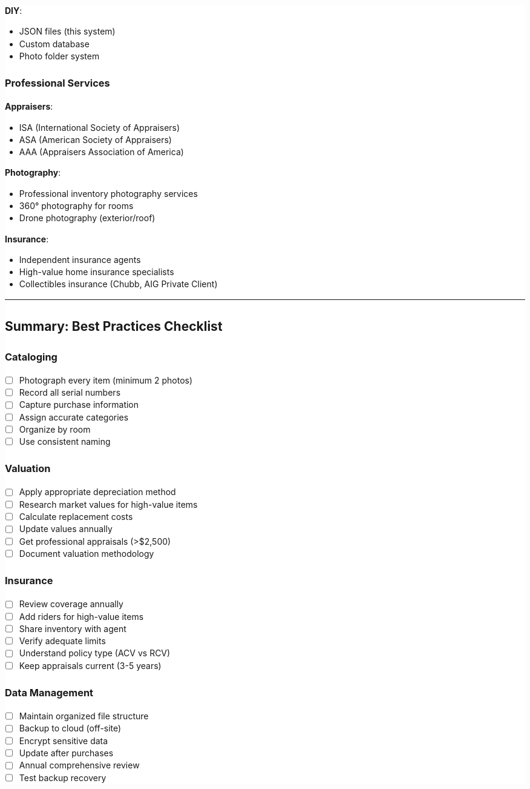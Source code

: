 **DIY**:
- JSON files (this system)
- Custom database
- Photo folder system

### Professional Services

**Appraisers**:
- ISA (International Society of Appraisers)
- ASA (American Society of Appraisers)
- AAA (Appraisers Association of America)

**Photography**:
- Professional inventory photography services
- 360° photography for rooms
- Drone photography (exterior/roof)

**Insurance**:
- Independent insurance agents
- High-value home insurance specialists
- Collectibles insurance (Chubb, AIG Private Client)

---

## Summary: Best Practices Checklist

### Cataloging
- [ ] Photograph every item (minimum 2 photos)
- [ ] Record all serial numbers
- [ ] Capture purchase information
- [ ] Assign accurate categories
- [ ] Organize by room
- [ ] Use consistent naming

### Valuation
- [ ] Apply appropriate depreciation method
- [ ] Research market values for high-value items
- [ ] Calculate replacement costs
- [ ] Update values annually
- [ ] Get professional appraisals (>$2,500)
- [ ] Document valuation methodology

### Insurance
- [ ] Review coverage annually
- [ ] Add riders for high-value items
- [ ] Share inventory with agent
- [ ] Verify adequate limits
- [ ] Understand policy type (ACV vs RCV)
- [ ] Keep appraisals current (3-5 years)

### Data Management
- [ ] Maintain organized file structure
- [ ] Backup to cloud (off-site)
- [ ] Encrypt sensitive data
- [ ] Update after purchases
- [ ] Annual comprehensive review
- [ ] Test backup recovery

